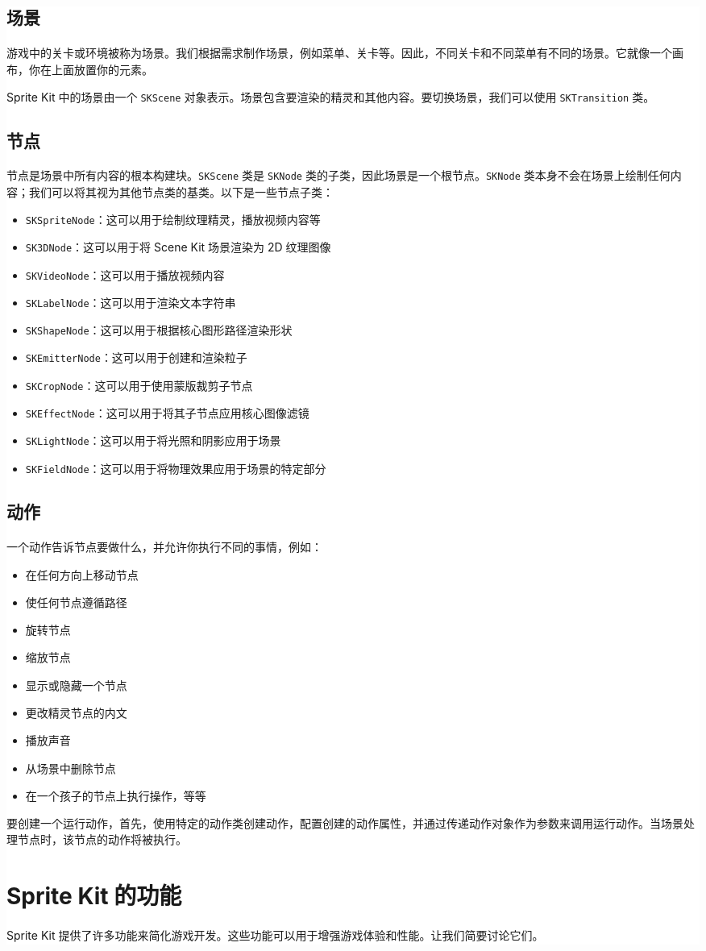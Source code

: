 ## 场景

游戏中的关卡或环境被称为场景。我们根据需求制作场景，例如菜单、关卡等。因此，不同关卡和不同菜单有不同的场景。它就像一个画布，你在上面放置你的元素。

Sprite Kit 中的场景由一个 `SKScene` 对象表示。场景包含要渲染的精灵和其他内容。要切换场景，我们可以使用 `SKTransition` 类。

## 节点

节点是场景中所有内容的根本构建块。`SKScene` 类是 `SKNode` 类的子类，因此场景是一个根节点。`SKNode` 类本身不会在场景上绘制任何内容；我们可以将其视为其他节点类的基类。以下是一些节点子类：

+   `SKSpriteNode`：这可以用于绘制纹理精灵，播放视频内容等

+   `SK3DNode`：这可以用于将 Scene Kit 场景渲染为 2D 纹理图像

+   `SKVideoNode`：这可以用于播放视频内容

+   `SKLabelNode`：这可以用于渲染文本字符串

+   `SKShapeNode`：这可以用于根据核心图形路径渲染形状

+   `SKEmitterNode`：这可以用于创建和渲染粒子

+   `SKCropNode`：这可以用于使用蒙版裁剪子节点

+   `SKEffectNode`：这可以用于将其子节点应用核心图像滤镜

+   `SKLightNode`：这可以用于将光照和阴影应用于场景

+   `SKFieldNode`：这可以用于将物理效果应用于场景的特定部分

## 动作

一个动作告诉节点要做什么，并允许你执行不同的事情，例如：

+   在任何方向上移动节点

+   使任何节点遵循路径

+   旋转节点

+   缩放节点

+   显示或隐藏一个节点

+   更改精灵节点的内文

+   播放声音

+   从场景中删除节点

+   在一个孩子的节点上执行操作，等等

要创建一个运行动作，首先，使用特定的动作类创建动作，配置创建的动作属性，并通过传递动作对象作为参数来调用运行动作。当场景处理节点时，该节点的动作将被执行。

# Sprite Kit 的功能

Sprite Kit 提供了许多功能来简化游戏开发。这些功能可以用于增强游戏体验和性能。让我们简要讨论它们。
